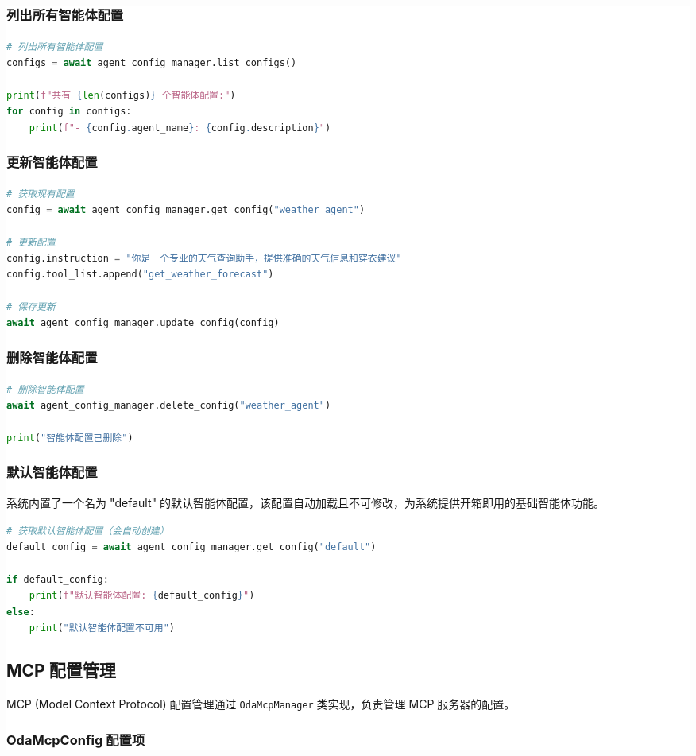### 列出所有智能体配置

```python
# 列出所有智能体配置
configs = await agent_config_manager.list_configs()

print(f"共有 {len(configs)} 个智能体配置:")
for config in configs:
    print(f"- {config.agent_name}: {config.description}")
```

### 更新智能体配置

```python
# 获取现有配置
config = await agent_config_manager.get_config("weather_agent")

# 更新配置
config.instruction = "你是一个专业的天气查询助手，提供准确的天气信息和穿衣建议"
config.tool_list.append("get_weather_forecast")

# 保存更新
await agent_config_manager.update_config(config)
```

### 删除智能体配置

```python
# 删除智能体配置
await agent_config_manager.delete_config("weather_agent")

print("智能体配置已删除")
```

### 默认智能体配置

系统内置了一个名为 "default" 的默认智能体配置，该配置自动加载且不可修改，为系统提供开箱即用的基础智能体功能。

```python
# 获取默认智能体配置（会自动创建）
default_config = await agent_config_manager.get_config("default")

if default_config:
    print(f"默认智能体配置: {default_config}")
else:
    print("默认智能体配置不可用")
```

## MCP 配置管理

MCP (Model Context Protocol) 配置管理通过 `OdaMcpManager` 类实现，负责管理 MCP 服务器的配置。

### OdaMcpConfig 配置项

